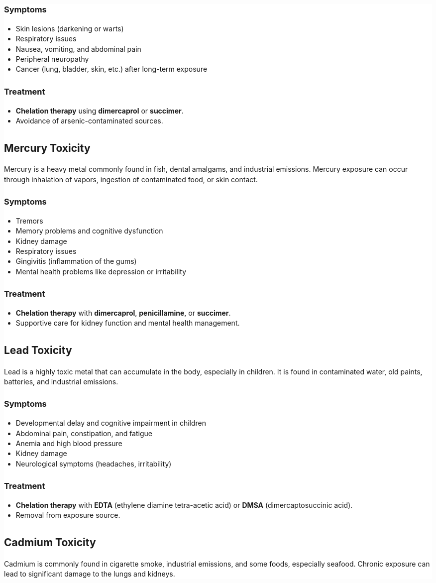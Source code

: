 ### Symptoms
- Skin lesions (darkening or warts)
- Respiratory issues
- Nausea, vomiting, and abdominal pain
- Peripheral neuropathy
- Cancer (lung, bladder, skin, etc.) after long-term exposure

### Treatment
- **Chelation therapy** using **dimercaprol** or **succimer**.
- Avoidance of arsenic-contaminated sources.

## Mercury Toxicity

Mercury is a heavy metal commonly found in fish, dental amalgams, and industrial emissions. Mercury exposure can occur through inhalation of vapors, ingestion of contaminated food, or skin contact.

### Symptoms
- Tremors
- Memory problems and cognitive dysfunction
- Kidney damage
- Respiratory issues
- Gingivitis (inflammation of the gums)
- Mental health problems like depression or irritability

### Treatment
- **Chelation therapy** with **dimercaprol**, **penicillamine**, or **succimer**.
- Supportive care for kidney function and mental health management.

## Lead Toxicity

Lead is a highly toxic metal that can accumulate in the body, especially in children. It is found in contaminated water, old paints, batteries, and industrial emissions.

### Symptoms
- Developmental delay and cognitive impairment in children
- Abdominal pain, constipation, and fatigue
- Anemia and high blood pressure
- Kidney damage
- Neurological symptoms (headaches, irritability)

### Treatment
- **Chelation therapy** with **EDTA** (ethylene diamine tetra-acetic acid) or **DMSA** (dimercaptosuccinic acid).
- Removal from exposure source.

## Cadmium Toxicity

Cadmium is commonly found in cigarette smoke, industrial emissions, and some foods, especially seafood. Chronic exposure can lead to significant damage to the lungs and kidneys.
